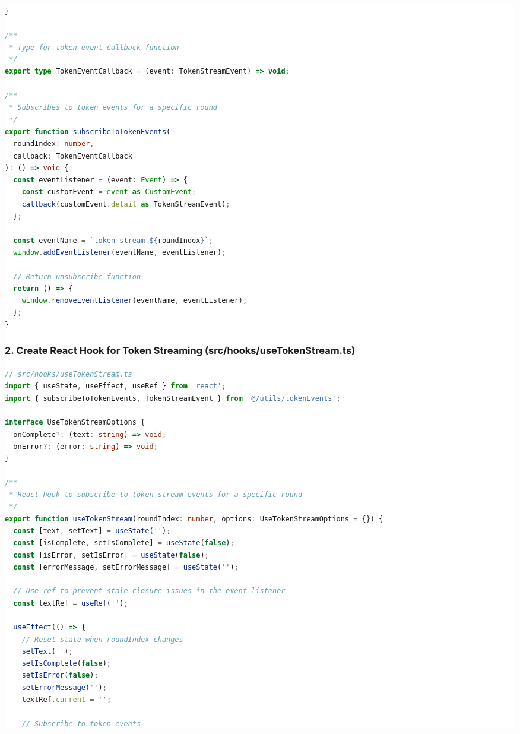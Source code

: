 ```typescript
}

/**
 * Type for token event callback function
 */
export type TokenEventCallback = (event: TokenStreamEvent) => void;

/**
 * Subscribes to token events for a specific round
 */
export function subscribeToTokenEvents(
  roundIndex: number, 
  callback: TokenEventCallback
): () => void {
  const eventListener = (event: Event) => {
    const customEvent = event as CustomEvent;
    callback(customEvent.detail as TokenStreamEvent);
  };
  
  const eventName = `token-stream-${roundIndex}`;
  window.addEventListener(eventName, eventListener);
  
  // Return unsubscribe function
  return () => {
    window.removeEventListener(eventName, eventListener);
  };
}
```

### 2. Create React Hook for Token Streaming (src/hooks/useTokenStream.ts)

```typescript
// src/hooks/useTokenStream.ts
import { useState, useEffect, useRef } from 'react';
import { subscribeToTokenEvents, TokenStreamEvent } from '@/utils/tokenEvents';

interface UseTokenStreamOptions {
  onComplete?: (text: string) => void;
  onError?: (error: string) => void;
}

/**
 * React hook to subscribe to token stream events for a specific round
 */
export function useTokenStream(roundIndex: number, options: UseTokenStreamOptions = {}) {
  const [text, setText] = useState('');
  const [isComplete, setIsComplete] = useState(false);
  const [isError, setIsError] = useState(false);
  const [errorMessage, setErrorMessage] = useState('');
  
  // Use ref to prevent stale closure issues in the event listener
  const textRef = useRef('');
  
  useEffect(() => {
    // Reset state when roundIndex changes
    setText('');
    setIsComplete(false);
    setIsError(false);
    setErrorMessage('');
    textRef.current = '';
    
    // Subscribe to token events
```